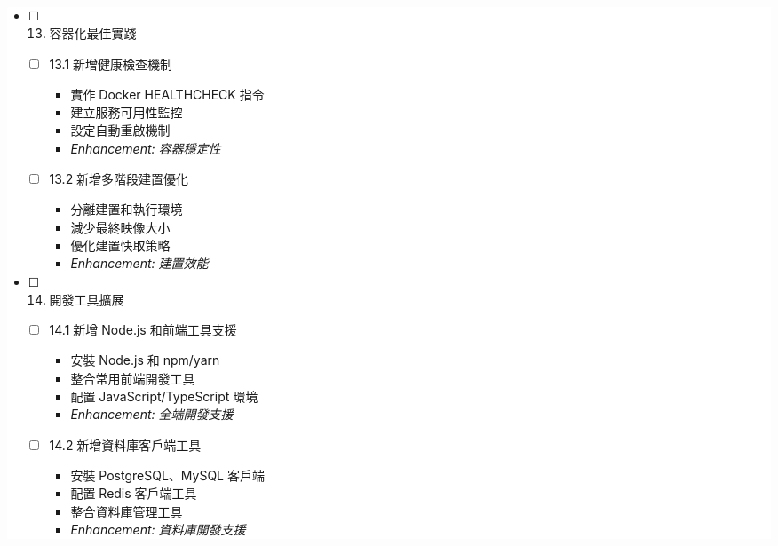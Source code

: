 - [ ] 13. 容器化最佳實踐

  - [ ] 13.1 新增健康檢查機制
    - 實作 Docker HEALTHCHECK 指令
    - 建立服務可用性監控
    - 設定自動重啟機制
    - _Enhancement: 容器穩定性_

  - [ ] 13.2 新增多階段建置優化
    - 分離建置和執行環境
    - 減少最終映像大小
    - 優化建置快取策略
    - _Enhancement: 建置效能_

- [ ] 14. 開發工具擴展

  - [ ] 14.1 新增 Node.js 和前端工具支援
    - 安裝 Node.js 和 npm/yarn
    - 整合常用前端開發工具
    - 配置 JavaScript/TypeScript 環境
    - _Enhancement: 全端開發支援_

  - [ ] 14.2 新增資料庫客戶端工具
    - 安裝 PostgreSQL、MySQL 客戶端
    - 配置 Redis 客戶端工具
    - 整合資料庫管理工具
    - _Enhancement: 資料庫開發支援_
